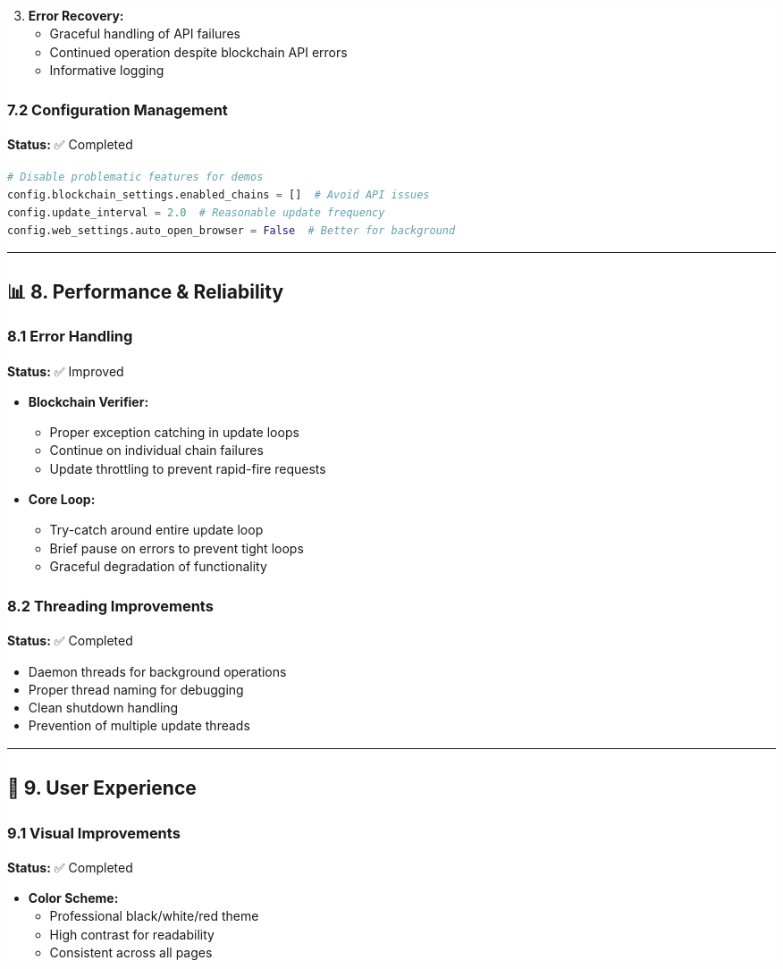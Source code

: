 3. **Error Recovery:**
   - Graceful handling of API failures
   - Continued operation despite blockchain API errors
   - Informative logging

### **7.2 Configuration Management**
**Status:** ✅ Completed

```python
# Disable problematic features for demos
config.blockchain_settings.enabled_chains = []  # Avoid API issues
config.update_interval = 2.0  # Reasonable update frequency
config.web_settings.auto_open_browser = False  # Better for background
```

---

## 📊 **8. Performance & Reliability**

### **8.1 Error Handling**
**Status:** ✅ Improved

- **Blockchain Verifier:**
  - Proper exception catching in update loops
  - Continue on individual chain failures
  - Update throttling to prevent rapid-fire requests

- **Core Loop:**
  - Try-catch around entire update loop
  - Brief pause on errors to prevent tight loops
  - Graceful degradation of functionality

### **8.2 Threading Improvements**
**Status:** ✅ Completed

- Daemon threads for background operations
- Proper thread naming for debugging
- Clean shutdown handling
- Prevention of multiple update threads

---

## 🎨 **9. User Experience**

### **9.1 Visual Improvements**
**Status:** ✅ Completed

- **Color Scheme:**
  - Professional black/white/red theme
  - High contrast for readability
  - Consistent across all pages
